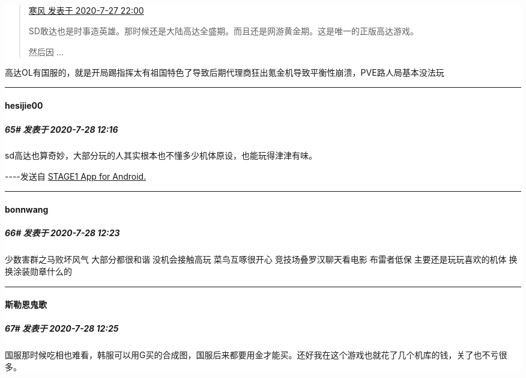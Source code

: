 

<blockquote><a href="httphttps://bbs.saraba1st.com/2b/forum.php?mod=redirect&amp;goto=findpost&amp;pid=48233125&amp;ptid=1951845" target="_blank">寒风 发表于 2020-7-27 22:00</a>

SD敢达也是时事造英雄。那时候还是大陆高达全盛期。而且还是网游黄金期。这是唯一的正版高达游戏。


然后因 ...</blockquote>
高达OL有国服的，就是开局踢指挥太有祖国特色了导致后期代理商狂出氪金机导致平衡性崩溃，PVE路人局基本没法玩







-----

####  hesijie00  
##### 65#       发表于 2020-7-28 12:16




sd高达也算奇妙，大部分玩的人其实根本也不懂多少机体原设，也能玩得津津有味。


----发送自 [STAGE1 App for Android.](http://stage1.5j4m.com/?1.33)







-----

####  bonnwang  
##### 66#       发表于 2020-7-28 12:23




少数害群之马败坏风气
大部分都很和谐
没机会接触高玩
菜鸟互啄很开心
竞技场叠罗汉聊天看电影
布雷者低保
主要还是玩玩喜欢的机体 换换涂装勋章什么的







-----

####  斯勒恩鬼歌  
##### 67#       发表于 2020-7-28 12:25




国服那时候吃相也难看，韩服可以用G买的合成图，国服后来都要用金才能买。还好我在这个游戏也就花了几个机库的钱，关了也不亏很多。
